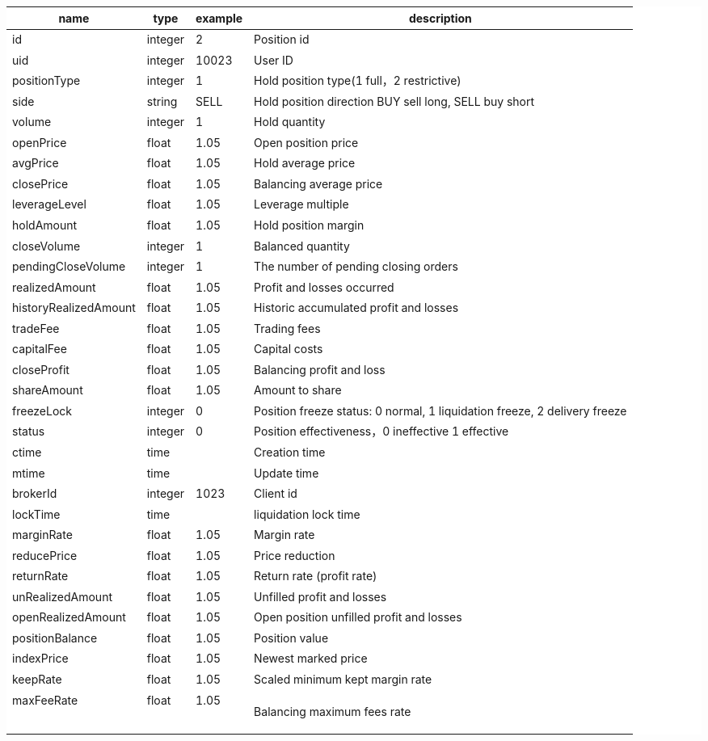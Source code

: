 | name                  | type    | example | description                                                               |
| --------------------- | ------- | ------- | ------------------------------------------------------------------------- |
| id                    | integer | 2       | Position id                                                               |
| uid                   | integer | 10023   | User ID                                                                   |
| positionType          | integer | 1       | Hold position type(1 full，2 restrictive)                                  |
| side                  | string  | SELL    | Hold position direction BUY sell long, SELL buy short                     |
| volume                | integer | 1       | Hold quantity                                                             |
| openPrice             | float   | 1.05    | Open position price                                                       |
| avgPrice              | float   | 1.05    | Hold average price                                                        |
| closePrice            | float   | 1.05    | Balancing average price                                                   |
| leverageLevel         | float   | 1.05    | Leverage multiple                                                         |
| holdAmount            | float   | 1.05    | Hold position margin                                                      |
| closeVolume           | integer | 1       | Balanced quantity                                                         |
| pendingCloseVolume    | integer | 1       | The number of pending closing orders                                      |
| realizedAmount        | float   | 1.05    | Profit and losses occurred                                                |
| historyRealizedAmount | float   | 1.05    | Historic accumulated profit and losses                                    |
| tradeFee              | float   | 1.05    | Trading fees                                                              |
| capitalFee            | float   | 1.05    | Capital costs                                                             |
| closeProfit           | float   | 1.05    | Balancing profit and loss                                                 |
| shareAmount           | float   | 1.05    | Amount to share                                                           |
| freezeLock            | integer | 0       | Position freeze status: 0 normal, 1 liquidation freeze, 2 delivery freeze |
| status                | integer | 0       | Position effectiveness，0 ineffective 1 effective                          |
| ctime                 | time    | ​       | Creation time                                                             |
| mtime                 | time    | ​       | Update time                                                               |
| brokerId              | integer | 1023    | Client id                                                                 |
| lockTime              | time    | ​       | liquidation lock time                                                     |
| marginRate            | float   | 1.05    | Margin rate                                                               |
| reducePrice           | float   | 1.05    | Price reduction                                                           |
| returnRate            | float   | 1.05    | Return rate (profit rate)                                                 |
| unRealizedAmount      | float   | 1.05    | Unfilled profit and losses                                                |
| openRealizedAmount    | float   | 1.05    | Open position unfilled  profit and losses                                 |
| positionBalance       | float   | 1.05    | Position value                                                            |
| indexPrice            | float   | 1.05    | Newest marked price                                                       |
| keepRate              | float   | 1.05    | Scaled minimum kept margin rate                                           |
| maxFeeRate            | float   | 1.05    | <p>Balancing maximum fees rate<br></p>                                    |
